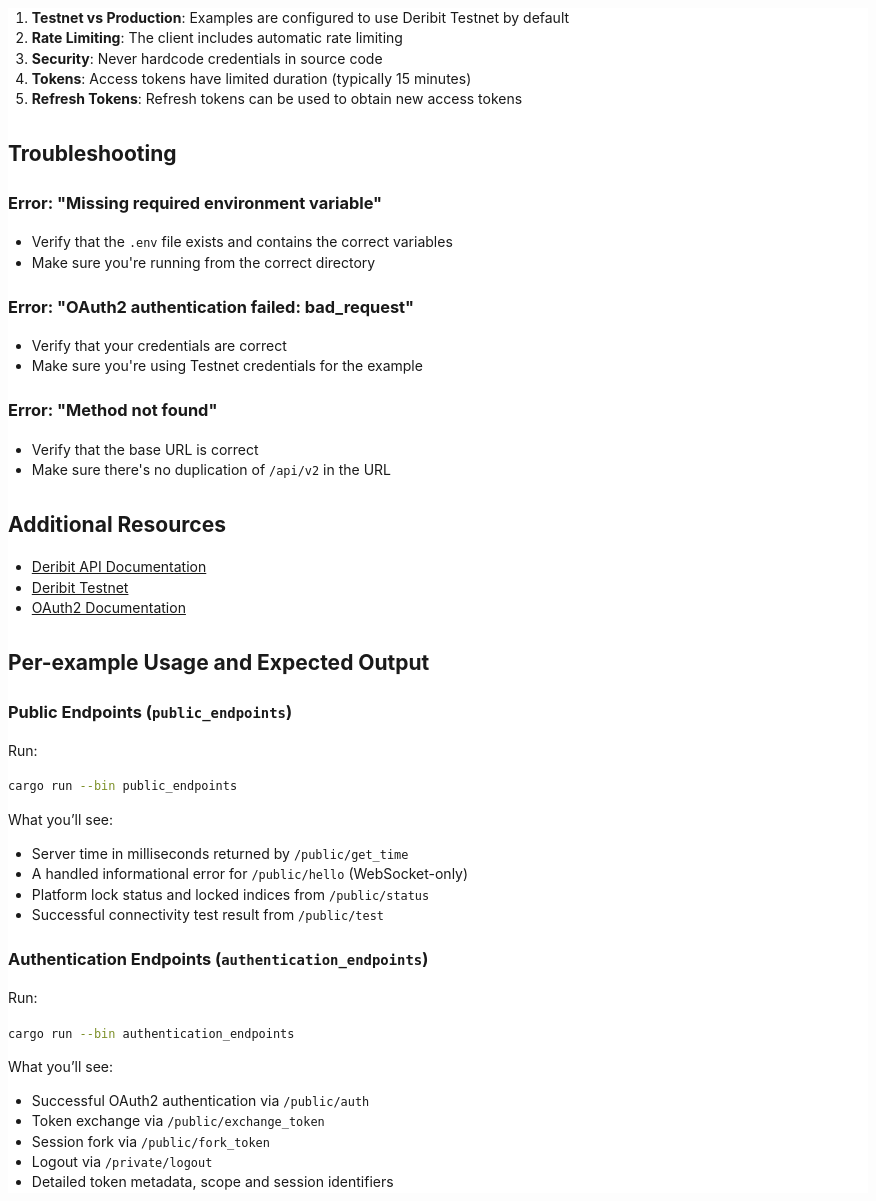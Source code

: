 1. **Testnet vs Production**: Examples are configured to use Deribit Testnet by default
2. **Rate Limiting**: The client includes automatic rate limiting
3. **Security**: Never hardcode credentials in source code
4. **Tokens**: Access tokens have limited duration (typically 15 minutes)
5. **Refresh Tokens**: Refresh tokens can be used to obtain new access tokens

## Troubleshooting

### Error: "Missing required environment variable"
- Verify that the `.env` file exists and contains the correct variables
- Make sure you're running from the correct directory

### Error: "OAuth2 authentication failed: bad_request"
- Verify that your credentials are correct
- Make sure you're using Testnet credentials for the example

### Error: "Method not found"
- Verify that the base URL is correct
- Make sure there's no duplication of `/api/v2` in the URL

## Additional Resources

- [Deribit API Documentation](https://docs.deribit.com/)
- [Deribit Testnet](https://test.deribit.com)
- [OAuth2 Documentation](https://docs.deribit.com/#authentication)

## Per-example Usage and Expected Output

### Public Endpoints (`public_endpoints`)
Run:
```bash
cargo run --bin public_endpoints
```
What you’ll see:
- Server time in milliseconds returned by `/public/get_time`
- A handled informational error for `/public/hello` (WebSocket-only)
- Platform lock status and locked indices from `/public/status`
- Successful connectivity test result from `/public/test`

### Authentication Endpoints (`authentication_endpoints`)
Run:
```bash
cargo run --bin authentication_endpoints
```
What you’ll see:
- Successful OAuth2 authentication via `/public/auth`
- Token exchange via `/public/exchange_token`
- Session fork via `/public/fork_token`
- Logout via `/private/logout`
- Detailed token metadata, scope and session identifiers
